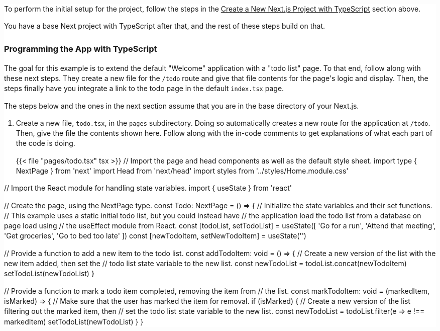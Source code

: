 To perform the initial setup for the project, follow the steps in the [Create a New Next.js Project with TypeScript](/docs/guides/next-js-with-typescript/#create-a-new-nextjs-project-with-typescript) section above.

You have a base Next project with TypeScript after that, and the rest of these steps build on that.

### Programming the App with TypeScript

The goal for this example is to extend the default "Welcome" application with a "todo list" page. To that end, follow along with these next steps. They create a new file for the `/todo` route and give that file contents for the page's logic and display. Then, the steps finally have you integrate a link to the todo page in the default `index.tsx` page.

The steps below and the ones in the next section assume that you are in the base directory of your Next.js.

1. Create a new file, `todo.tsx`, in the `pages` subdirectory. Doing so automatically creates a new route for the application at `/todo`. Then, give the file the contents shown here. Follow along with the in-code comments to get explanations of what each part of the code is doing.

    {{< file "pages/todo.tsx" tsx >}}
// Import the page and head components as well as the default style sheet.
import type { NextPage } from 'next'
import Head from 'next/head'
import styles from '../styles/Home.module.css'

// Import the React module for handling state variables.
import { useState } from 'react'

// Create the page, using the NextPage type.
const Todo: NextPage = () => {
  // Initialize the state variables and their set functions.
  // This example uses a static initial todo list, but you could instead have
  // the application load the todo list from a database on page load using
  // the useEffect module from React.
  const [todoList, setTodoList] = useState([
    'Go for a run',
    'Attend that meeting',
    'Get groceries',
    'Go to bed too late'
  ])
  const [newTodoItem, setNewTodoItem] = useState('')

  // Provide a function to add a new item to the todo list.
  const addTodoItem: void = () => {
    // Create a new version of the list with the new item added, then set the
    // todo list state variable to the new list.
    const newTodoList = todoList.concat(newTodoItem)
    setTodoList(newTodoList)
  }

  // Provide a function to mark a todo item completed, removing the item from
  // the list.
  const markTodoItem: void = (markedItem, isMarked) => {
    // Make sure that the user has marked the item for removal.
    if (isMarked) {
      // Create a new version of the list filtering out the marked item, then
      // set the todo list state variable to the new list.
      const newTodoList = todoList.filter(e => e !== markedItem)
      setTodoList(newTodoList)
    }
  }
